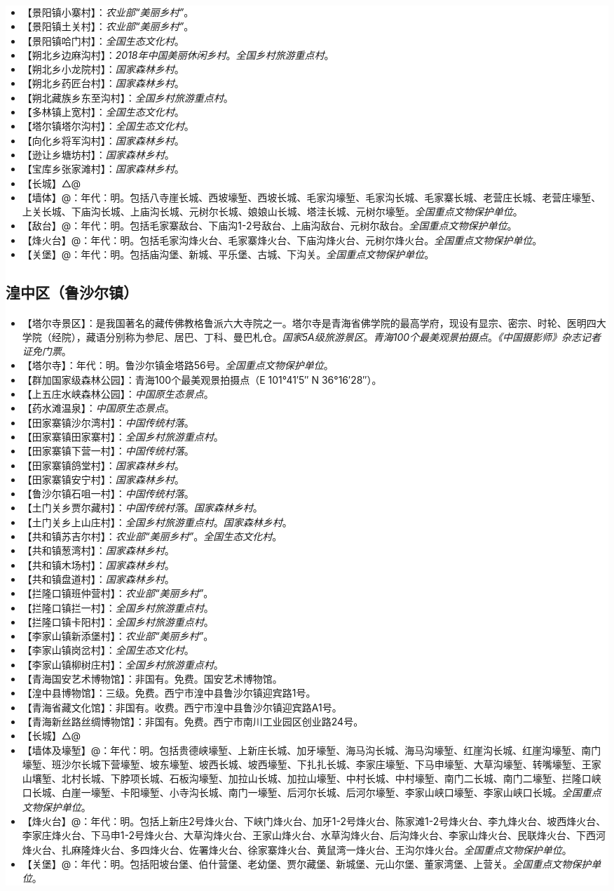 * 【景阳镇小寨村】：*农业部“美丽乡村”*。
* 【景阳镇土关村】：*农业部“美丽乡村”*。
* 【景阳镇哈门村】：*全国生态文化村*。
* 【朔北乡边麻沟村】：*2018年中国美丽休闲乡村*。*全国乡村旅游重点村*。
* 【朔北乡小龙院村】：*国家森林乡村*。
* 【朔北乡药匠台村】：*国家森林乡村*。
* 【朔北藏族乡东至沟村】：*全国乡村旅游重点村*。
* 【多林镇上宽村】：*全国生态文化村*。
* 【塔尔镇塔尔沟村】：*全国生态文化村*。
* 【向化乡将军沟村】：*国家森林乡村*。
* 【逊让乡塘坊村】：*国家森林乡村*。
* 【宝库乡张家滩村】：*国家森林乡村*。
* 【长城】△@
* 【墙体】@：年代：明。包括八寺崖长城、西坡壕堑、西坡长城、毛家沟壕堑、毛家沟长城、毛家寨长城、老营庄长城、老营庄壕堑、上关长城、下庙沟长城、上庙沟长城、元树尔长城、娘娘山长城、塔洼长城、元树尔壕堑。*全国重点文物保护单位*。
* 【敌台】@：年代：明。包括毛家寨敌台、下庙沟1-2号敌台、上庙沟敌台、元树尔敌台。*全国重点文物保护单位*。
* 【烽火台】@：年代：明。包括毛家沟烽火台、毛家寨烽火台、下庙沟烽火台、元树尔烽火台。*全国重点文物保护单位*。
* 【关堡】@：年代：明。包括庙沟堡、新城、平乐堡、古城、下沟关。*全国重点文物保护单位*。

## 湟中区（鲁沙尔镇）
* 【塔尔寺景区】：是我国著名的藏传佛教格鲁派六大寺院之一。塔尔寺是青海省佛学院的最高学府，现设有显宗、密宗、时轮、医明四大学院（经院），藏语分别称为参尼、居巴、丁科、曼巴札仓。*国家5A级旅游景区*。*青海100个最美观景拍摄点*。*《中国摄影师》杂志记者证免门票*。
* 【塔尔寺】：年代：明。鲁沙尔镇金塔路56号。*全国重点文物保护单位*。
* 【群加国家级森林公园】：青海100个最美观景拍摄点（E 101°41′5″ N 36°16′28″）。
* 【上五庄水峡森林公园】：*中国原生态景点*。
* 【药水滩温泉】：*中国原生态景点*。
* 【田家寨镇沙尔湾村】：*中国传统村落*。
* 【田家寨镇田家寨村】：*全国乡村旅游重点村*。
* 【田家寨镇下营一村】：*中国传统村落*。
* 【田家寨镇鸽堂村】：*国家森林乡村*。
* 【田家寨镇安宁村】：*国家森林乡村*。
* 【鲁沙尔镇石咀一村】：*中国传统村落*。
* 【土门关乡贾尔藏村】：*中国传统村落*。*国家森林乡村*。
* 【土门关乡上山庄村】：*全国乡村旅游重点村*。*国家森林乡村*。
* 【共和镇苏吉尔村】：*农业部“美丽乡村”*。*全国生态文化村*。
* 【共和镇葱湾村】：*国家森林乡村*。
* 【共和镇木场村】：*国家森林乡村*。
* 【共和镇盘道村】：*国家森林乡村*。
* 【拦隆口镇班仲营村】：*农业部“美丽乡村”*。
* 【拦隆口镇拦一村】：*全国乡村旅游重点村*。
* 【拦隆口镇卡阳村】：*全国乡村旅游重点村*。
* 【李家山镇新添堡村】：*农业部“美丽乡村”*。
* 【李家山镇岗岔村】：*全国生态文化村*。
* 【李家山镇柳树庄村】：*全国乡村旅游重点村*。
* 【青海国安艺术博物馆】：非国有。免费。国安艺术博物馆。
* 【湟中县博物馆】：三级。免费。西宁市湟中县鲁沙尔镇迎宾路1号。
* 【青海省藏文化馆】：非国有。收费。西宁市湟中县鲁沙尔镇迎宾路A1号。
* 【青海新丝路丝绸博物馆】：非国有。免费。西宁市南川工业园区创业路24号。
* 【长城】△@
* 【墙体及壕堑】@：年代：明。包括贵德峡壕堑、上新庄长城、加牙壕堑、海马沟长城、海马沟壕堑、红崖沟长城、红崖沟壕堑、南门壕堑、班沙尔长城下营壕堑、坡东壕堑、坡西长城、坡西壕堑、下扎扎长城、李家庄壕堑、下马申壕堑、大草沟壕堑、转嘴壕堑、王家山壤堑、北村长城、下脖项长城、石板沟壕堑、加拉山长城、加拉山壕堑、中村长城、中村壕堑、南门二长城、南门二壕堑、拦隆口峡口长城、白崖一壕堑、卡阳壕堑、小寺沟长城、南门一壕堑、后河尔长城、后河尔壕堑、李家山峡口壕堑、李家山峡口长城。*全国重点文物保护单位*。
* 【烽火台】@：年代：明。包括上新庄2号烽火台、下峡门烽火台、加牙1-2号烽火台、陈家滩1-2号烽火台、李九烽火台、坡西烽火台、李家庄烽火台、下马申1-2号烽火台、大草沟烽火台、王家山烽火台、水草沟烽火台、后沟烽火台、李家山烽火台、民联烽火台、下西河烽火台、扎麻隆烽火台、多四烽火台、佐署烽火台、徐家寨烽火台、黄鼠湾一烽火台、王沟尔烽火台。*全国重点文物保护单位*。
* 【关堡】@：年代：明。包括阳坡台堡、伯什营堡、老幼堡、贾尔藏堡、新城堡、元山尔堡、董家湾堡、上营关。*全国重点文物保护单位*。
